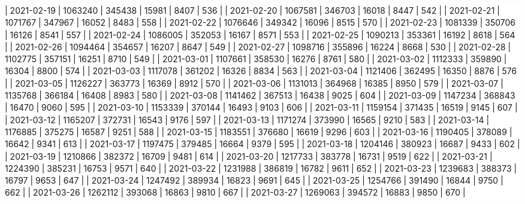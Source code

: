 | 2021-02-19 | 1063240 | 345438 | 15981 | 8407 | 536 |
| 2021-02-20 | 1067581 | 346703 | 16018 | 8447 | 542 |
| 2021-02-21 | 1071767 | 347967 | 16052 | 8483 | 558 |
| 2021-02-22 | 1076646 | 349342 | 16096 | 8515 | 570 |
| 2021-02-23 | 1081339 | 350706 | 16126 | 8541 | 557 |
| 2021-02-24 | 1086005 | 352053 | 16167 | 8571 | 553 |
| 2021-02-25 | 1090213 | 353361 | 16192 | 8618 | 564 |
| 2021-02-26 | 1094464 | 354657 | 16207 | 8647 | 549 |
| 2021-02-27 | 1098716 | 355896 | 16224 | 8668 | 530 |
| 2021-02-28 | 1102775 | 357151 | 16251 | 8710 | 549 |
| 2021-03-01 | 1107661 | 358530 | 16276 | 8761 | 580 |
| 2021-03-02 | 1112333 | 359890 | 16304 | 8800 | 574 |
| 2021-03-03 | 1117078 | 361202 | 16326 | 8834 | 563 |
| 2021-03-04 | 1121406 | 362495 | 16350 | 8876 | 576 |
| 2021-03-05 | 1126227 | 363773 | 16369 | 8912 | 570 |
| 2021-03-06 | 1131013 | 364968 | 16385 | 8950 | 579 |
| 2021-03-07 | 1135768 | 366184 | 16408 | 8983 | 580 |
| 2021-03-08 | 1141462 | 367513 | 16438 | 9025 | 604 |
| 2021-03-09 | 1147234 | 368843 | 16470 | 9060 | 595 |
| 2021-03-10 | 1153339 | 370144 | 16493 | 9103 | 606 |
| 2021-03-11 | 1159154 | 371435 | 16519 | 9145 | 607 |
| 2021-03-12 | 1165207 | 372731 | 16543 | 9176 | 597 |
| 2021-03-13 | 1171274 | 373990 | 16565 | 9210 | 583 |
| 2021-03-14 | 1176885 | 375275 | 16587 | 9251 | 588 |
| 2021-03-15 | 1183551 | 376680 | 16619 | 9296 | 603 |
| 2021-03-16 | 1190405 | 378089 | 16642 | 9341 | 613 |
| 2021-03-17 | 1197475 | 379485 | 16664 | 9379 | 595 |
| 2021-03-18 | 1204146 | 380923 | 16687 | 9433 | 602 |
| 2021-03-19 | 1210866 | 382372 | 16709 | 9481 | 614 |
| 2021-03-20 | 1217733 | 383778 | 16731 | 9519 | 622 |
| 2021-03-21 | 1224390 | 385231 | 16753 | 9571 | 640 |
| 2021-03-22 | 1231988 | 386819 | 16782 | 9611 | 652 |
| 2021-03-23 | 1239683 | 388373 | 16797 | 9653 | 647 |
| 2021-03-24 | 1247492 | 389934 | 16823 | 9691 | 645 |
| 2021-03-25 | 1254766 | 391490 | 16844 | 9750 | 662 |
| 2021-03-26 | 1262112 | 393068 | 16863 | 9810 | 667 |
| 2021-03-27 | 1269063 | 394572 | 16883 | 9850 | 670 |